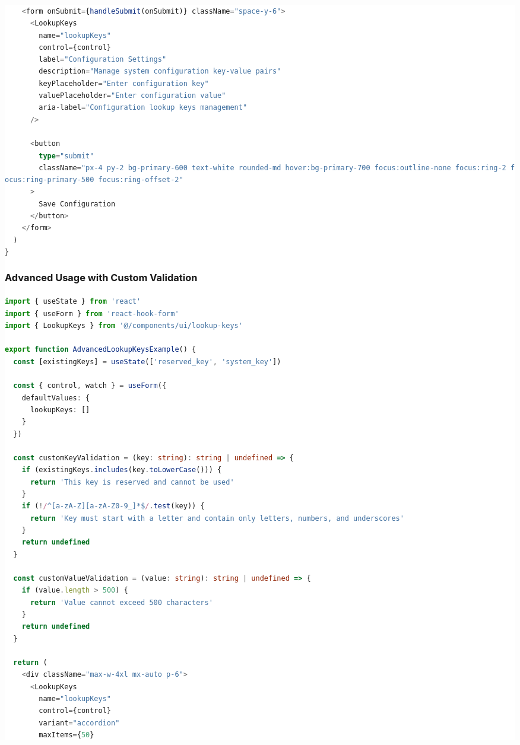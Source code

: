 ```typescript
    <form onSubmit={handleSubmit(onSubmit)} className="space-y-6">
      <LookupKeys
        name="lookupKeys"
        control={control}
        label="Configuration Settings"
        description="Manage system configuration key-value pairs"
        keyPlaceholder="Enter configuration key"
        valuePlaceholder="Enter configuration value"
        aria-label="Configuration lookup keys management"
      />
      
      <button
        type="submit"
        className="px-4 py-2 bg-primary-600 text-white rounded-md hover:bg-primary-700 focus:outline-none focus:ring-2 focus:ring-primary-500 focus:ring-offset-2"
      >
        Save Configuration
      </button>
    </form>
  )
}
```

### Advanced Usage with Custom Validation

```typescript
import { useState } from 'react'
import { useForm } from 'react-hook-form'
import { LookupKeys } from '@/components/ui/lookup-keys'

export function AdvancedLookupKeysExample() {
  const [existingKeys] = useState(['reserved_key', 'system_key'])
  
  const { control, watch } = useForm({
    defaultValues: {
      lookupKeys: []
    }
  })

  const customKeyValidation = (key: string): string | undefined => {
    if (existingKeys.includes(key.toLowerCase())) {
      return 'This key is reserved and cannot be used'
    }
    if (!/^[a-zA-Z][a-zA-Z0-9_]*$/.test(key)) {
      return 'Key must start with a letter and contain only letters, numbers, and underscores'
    }
    return undefined
  }

  const customValueValidation = (value: string): string | undefined => {
    if (value.length > 500) {
      return 'Value cannot exceed 500 characters'
    }
    return undefined
  }

  return (
    <div className="max-w-4xl mx-auto p-6">
      <LookupKeys
        name="lookupKeys"
        control={control}
        variant="accordion"
        maxItems={50}
```